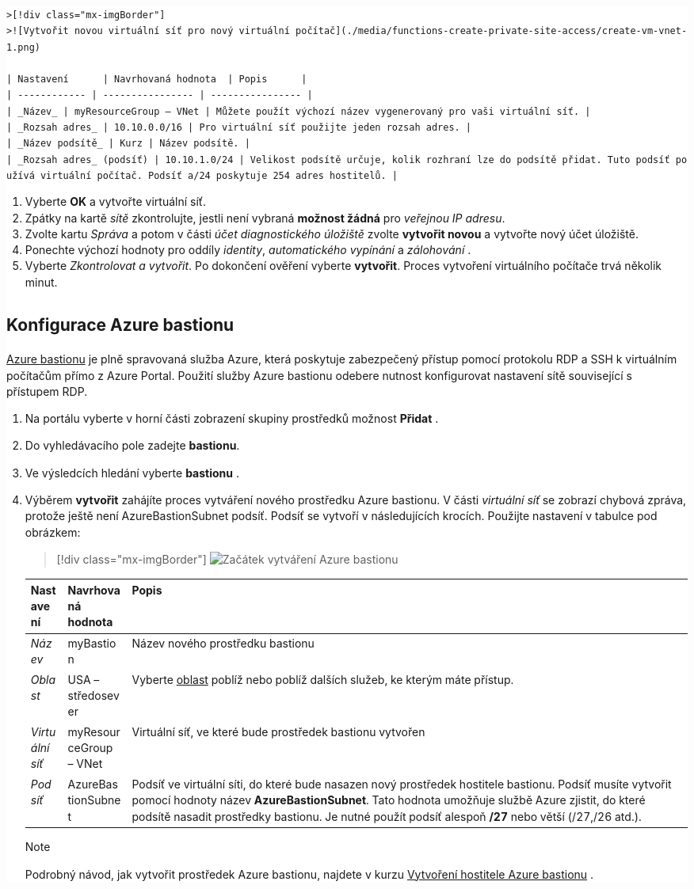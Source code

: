     >[!div class="mx-imgBorder"]
    >![Vytvořit novou virtuální síť pro nový virtuální počítač](./media/functions-create-private-site-access/create-vm-vnet-1.png)

    | Nastavení      | Navrhovaná hodnota  | Popis      |
    | ------------ | ---------------- | ---------------- |
    | _Název_ | myResourceGroup – VNet | Můžete použít výchozí název vygenerovaný pro vaši virtuální síť. |
    | _Rozsah adres_ | 10.10.0.0/16 | Pro virtuální síť použijte jeden rozsah adres. |
    | _Název podsítě_ | Kurz | Název podsítě. |
    | _Rozsah adres_ (podsíť) | 10.10.1.0/24 | Velikost podsítě určuje, kolik rozhraní lze do podsítě přidat. Tuto podsíť používá virtuální počítač. Podsíť a/24 poskytuje 254 adres hostitelů. |

1. Vyberte **OK** a vytvořte virtuální síť.
1. Zpátky na kartě _sítě_ zkontrolujte, jestli není vybraná **možnost žádná** pro _veřejnou IP adresu_.
1. Zvolte kartu _Správa_ a potom v části _účet diagnostického úložiště_ zvolte **vytvořit novou** a vytvořte nový účet úložiště.
1. Ponechte výchozí hodnoty pro oddíly _identity_, _automatického vypínání_ a _zálohování_ .
1. Vyberte _Zkontrolovat a vytvořit_. Po dokončení ověření vyberte **vytvořit**. Proces vytvoření virtuálního počítače trvá několik minut.

## <a name="configure-azure-bastion"></a>Konfigurace Azure bastionu

[Azure bastionu](https://azure.microsoft.com/services/azure-bastion/) je plně spravovaná služba Azure, která poskytuje zabezpečený přístup pomocí protokolu RDP a SSH k virtuálním počítačům přímo z Azure Portal. Použití služby Azure bastionu odebere nutnost konfigurovat nastavení sítě související s přístupem RDP.

1. Na portálu vyberte v horní části zobrazení skupiny prostředků možnost **Přidat** .
1. Do vyhledávacího pole zadejte **bastionu**.
1. Ve výsledcích hledání vyberte **bastionu** .
1. Výběrem **vytvořit** zahájíte proces vytváření nového prostředku Azure bastionu. V části _virtuální síť_ se zobrazí chybová zpráva, protože ještě není AzureBastionSubnet podsíť. Podsíť se vytvoří v následujících krocích. Použijte nastavení v tabulce pod obrázkem:

    >[!div class="mx-imgBorder"]
    >![Začátek vytváření Azure bastionu](./media/functions-create-private-site-access/create-bastion-basics-1.png)

    | Nastavení      | Navrhovaná hodnota  | Popis      |
    | ------------ | ---------------- | ---------------- |
    | _Název_ | myBastion | Název nového prostředku bastionu |
    | _Oblast_ | USA – středosever | Vyberte [oblast](https://azure.microsoft.com/regions/) poblíž nebo poblíž dalších služeb, ke kterým máte přístup. |
    | _Virtuální síť_ | myResourceGroup – VNet | Virtuální síť, ve které bude prostředek bastionu vytvořen |
    | _Podsíť_ | AzureBastionSubnet | Podsíť ve virtuální síti, do které bude nasazen nový prostředek hostitele bastionu. Podsíť musíte vytvořit pomocí hodnoty název **AzureBastionSubnet**. Tato hodnota umožňuje službě Azure zjistit, do které podsítě nasadit prostředky bastionu. Je nutné použít podsíť alespoň **/27** nebo větší (/27,/26 atd.). |

    > [!NOTE]
    > Podrobný návod, jak vytvořit prostředek Azure bastionu, najdete v kurzu [Vytvoření hostitele Azure bastionu](../bastion/tutorial-create-host-portal.md) .

